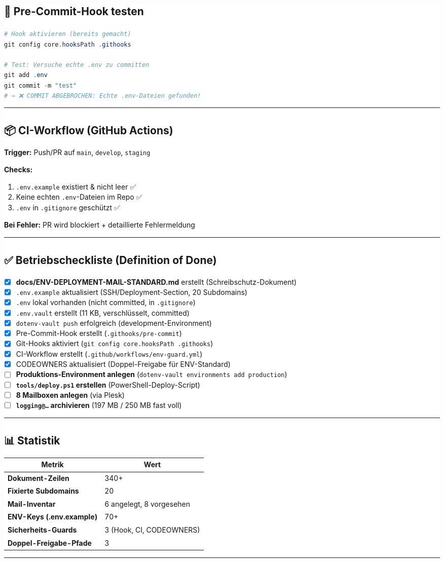 
## 🔧 Pre-Commit-Hook testen

```powershell
# Hook aktivieren (bereits gemacht)
git config core.hooksPath .githooks

# Test: Versuche echte .env zu committen
git add .env
git commit -m "test"
# → ❌ COMMIT ABGEBROCHEN: Echte .env-Dateien gefunden!
```

---

## 📦 CI-Workflow (GitHub Actions)

**Trigger:** Push/PR auf `main`, `develop`, `staging`

**Checks:**
1. `.env.example` existiert & nicht leer ✅
2. Keine echten `.env`-Dateien im Repo ✅
3. `.env` in `.gitignore` geschützt ✅

**Bei Fehler:** PR wird blockiert + detaillierte Fehlermeldung

---

## ✅ Betriebscheckliste (Definition of Done)

- [x] **docs/ENV-DEPLOYMENT-MAIL-STANDARD.md** erstellt (Schreibschutz-Dokument)
- [x] `.env.example` aktualisiert (SSH/Deployment-Section, 20 Subdomains)
- [x] `.env` lokal vorhanden (nicht committed, in `.gitignore`)
- [x] `.env.vault` erstellt (11 KB, verschlüsselt, committed)
- [x] `dotenv-vault push` erfolgreich (development-Environment)
- [x] Pre-Commit-Hook erstellt (`.githooks/pre-commit`)
- [x] Git-Hooks aktiviert (`git config core.hooksPath .githooks`)
- [x] CI-Workflow erstellt (`.github/workflows/env-guard.yml`)
- [x] CODEOWNERS aktualisiert (Doppel-Freigabe für ENV-Standard)
- [ ] **Produktions-Environment anlegen** (`dotenv-vault environments add production`)
- [ ] **`tools/deploy.ps1` erstellen** (PowerShell-Deploy-Script)
- [ ] **8 Mailboxen anlegen** (via Plesk)
- [ ] **`logging@…` archivieren** (197 MB / 250 MB fast voll)

---

## 📊 Statistik

| Metrik | Wert |
|--------|------|
| **Dokument-Zeilen** | 340+ |
| **Fixierte Subdomains** | 20 |
| **Mail-Inventar** | 6 angelegt, 8 vorgesehen |
| **ENV-Keys (.env.example)** | 70+ |
| **Sicherheits-Guards** | 3 (Hook, CI, CODEOWNERS) |
| **Doppel-Freigabe-Pfade** | 3 |

---